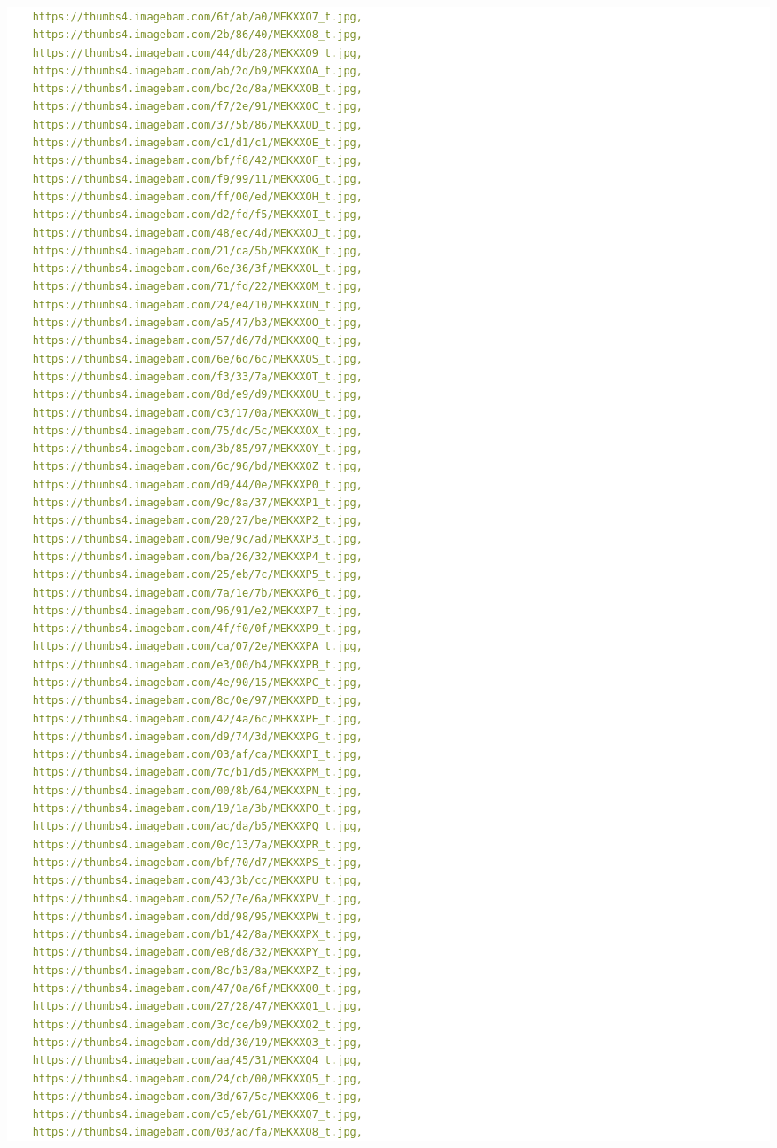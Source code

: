 ```yaml
    https://thumbs4.imagebam.com/6f/ab/a0/MEKXXO7_t.jpg,
    https://thumbs4.imagebam.com/2b/86/40/MEKXXO8_t.jpg,
    https://thumbs4.imagebam.com/44/db/28/MEKXXO9_t.jpg,
    https://thumbs4.imagebam.com/ab/2d/b9/MEKXXOA_t.jpg,
    https://thumbs4.imagebam.com/bc/2d/8a/MEKXXOB_t.jpg,
    https://thumbs4.imagebam.com/f7/2e/91/MEKXXOC_t.jpg,
    https://thumbs4.imagebam.com/37/5b/86/MEKXXOD_t.jpg,
    https://thumbs4.imagebam.com/c1/d1/c1/MEKXXOE_t.jpg,
    https://thumbs4.imagebam.com/bf/f8/42/MEKXXOF_t.jpg,
    https://thumbs4.imagebam.com/f9/99/11/MEKXXOG_t.jpg,
    https://thumbs4.imagebam.com/ff/00/ed/MEKXXOH_t.jpg,
    https://thumbs4.imagebam.com/d2/fd/f5/MEKXXOI_t.jpg,
    https://thumbs4.imagebam.com/48/ec/4d/MEKXXOJ_t.jpg,
    https://thumbs4.imagebam.com/21/ca/5b/MEKXXOK_t.jpg,
    https://thumbs4.imagebam.com/6e/36/3f/MEKXXOL_t.jpg,
    https://thumbs4.imagebam.com/71/fd/22/MEKXXOM_t.jpg,
    https://thumbs4.imagebam.com/24/e4/10/MEKXXON_t.jpg,
    https://thumbs4.imagebam.com/a5/47/b3/MEKXXOO_t.jpg,
    https://thumbs4.imagebam.com/57/d6/7d/MEKXXOQ_t.jpg,
    https://thumbs4.imagebam.com/6e/6d/6c/MEKXXOS_t.jpg,
    https://thumbs4.imagebam.com/f3/33/7a/MEKXXOT_t.jpg,
    https://thumbs4.imagebam.com/8d/e9/d9/MEKXXOU_t.jpg,
    https://thumbs4.imagebam.com/c3/17/0a/MEKXXOW_t.jpg,
    https://thumbs4.imagebam.com/75/dc/5c/MEKXXOX_t.jpg,
    https://thumbs4.imagebam.com/3b/85/97/MEKXXOY_t.jpg,
    https://thumbs4.imagebam.com/6c/96/bd/MEKXXOZ_t.jpg,
    https://thumbs4.imagebam.com/d9/44/0e/MEKXXP0_t.jpg,
    https://thumbs4.imagebam.com/9c/8a/37/MEKXXP1_t.jpg,
    https://thumbs4.imagebam.com/20/27/be/MEKXXP2_t.jpg,
    https://thumbs4.imagebam.com/9e/9c/ad/MEKXXP3_t.jpg,
    https://thumbs4.imagebam.com/ba/26/32/MEKXXP4_t.jpg,
    https://thumbs4.imagebam.com/25/eb/7c/MEKXXP5_t.jpg,
    https://thumbs4.imagebam.com/7a/1e/7b/MEKXXP6_t.jpg,
    https://thumbs4.imagebam.com/96/91/e2/MEKXXP7_t.jpg,
    https://thumbs4.imagebam.com/4f/f0/0f/MEKXXP9_t.jpg,
    https://thumbs4.imagebam.com/ca/07/2e/MEKXXPA_t.jpg,
    https://thumbs4.imagebam.com/e3/00/b4/MEKXXPB_t.jpg,
    https://thumbs4.imagebam.com/4e/90/15/MEKXXPC_t.jpg,
    https://thumbs4.imagebam.com/8c/0e/97/MEKXXPD_t.jpg,
    https://thumbs4.imagebam.com/42/4a/6c/MEKXXPE_t.jpg,
    https://thumbs4.imagebam.com/d9/74/3d/MEKXXPG_t.jpg,
    https://thumbs4.imagebam.com/03/af/ca/MEKXXPI_t.jpg,
    https://thumbs4.imagebam.com/7c/b1/d5/MEKXXPM_t.jpg,
    https://thumbs4.imagebam.com/00/8b/64/MEKXXPN_t.jpg,
    https://thumbs4.imagebam.com/19/1a/3b/MEKXXPO_t.jpg,
    https://thumbs4.imagebam.com/ac/da/b5/MEKXXPQ_t.jpg,
    https://thumbs4.imagebam.com/0c/13/7a/MEKXXPR_t.jpg,
    https://thumbs4.imagebam.com/bf/70/d7/MEKXXPS_t.jpg,
    https://thumbs4.imagebam.com/43/3b/cc/MEKXXPU_t.jpg,
    https://thumbs4.imagebam.com/52/7e/6a/MEKXXPV_t.jpg,
    https://thumbs4.imagebam.com/dd/98/95/MEKXXPW_t.jpg,
    https://thumbs4.imagebam.com/b1/42/8a/MEKXXPX_t.jpg,
    https://thumbs4.imagebam.com/e8/d8/32/MEKXXPY_t.jpg,
    https://thumbs4.imagebam.com/8c/b3/8a/MEKXXPZ_t.jpg,
    https://thumbs4.imagebam.com/47/0a/6f/MEKXXQ0_t.jpg,
    https://thumbs4.imagebam.com/27/28/47/MEKXXQ1_t.jpg,
    https://thumbs4.imagebam.com/3c/ce/b9/MEKXXQ2_t.jpg,
    https://thumbs4.imagebam.com/dd/30/19/MEKXXQ3_t.jpg,
    https://thumbs4.imagebam.com/aa/45/31/MEKXXQ4_t.jpg,
    https://thumbs4.imagebam.com/24/cb/00/MEKXXQ5_t.jpg,
    https://thumbs4.imagebam.com/3d/67/5c/MEKXXQ6_t.jpg,
    https://thumbs4.imagebam.com/c5/eb/61/MEKXXQ7_t.jpg,
    https://thumbs4.imagebam.com/03/ad/fa/MEKXXQ8_t.jpg,
```